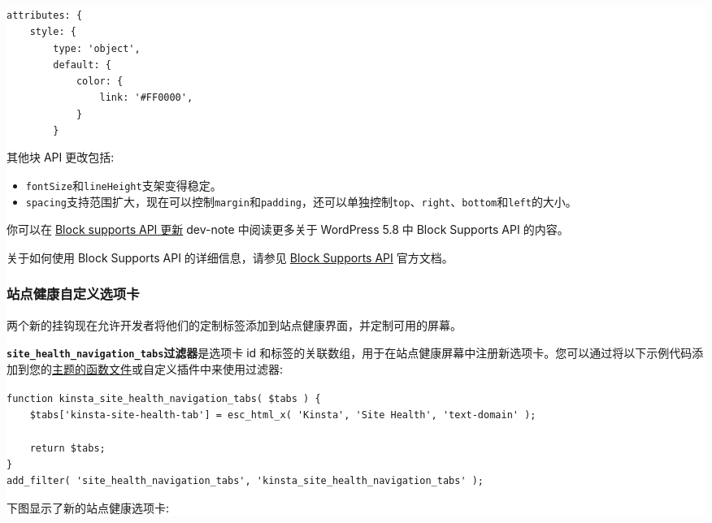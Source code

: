 ```
attributes: {
	style: {
		type: 'object',
		default: {
			color: {
				link: '#FF0000',
			}
		}
```

其他块 API 更改包括:

*   `fontSize`和`lineHeight`支架变得稳定。
*   `spacing`支持范围扩大，现在可以控制`margin`和`padding`，还可以单独控制`top`、`right`、`bottom`和`left`的大小。

你可以在 [Block supports API 更新](https://make.wordpress.org/core/2021/06/25/block-supports-api-updates-for-wordpress-5-8/) dev-note 中阅读更多关于 WordPress 5.8 中 Block Supports API 的内容。

关于如何使用 Block Supports API 的详细信息，请参见 [Block Supports API](https://developer.wordpress.org/block-editor/reference-guides/block-api/block-supports/) 官方文档。

### 站点健康自定义选项卡

两个新的挂钩现在允许开发者将他们的定制标签添加到站点健康界面，并定制可用的屏幕。

**`site_health_navigation_tabs`过滤器**是选项卡 id 和标签的关联数组，用于在站点健康屏幕中注册新选项卡。您可以通过将以下示例代码添加到您的[主题的函数文件](https://kinsta.com/blog/how-to-customize-wordpress-theme/#the-theme-editor-and-why-not-to-use-it)或自定义插件中来使用过滤器:

```
function kinsta_site_health_navigation_tabs( $tabs ) {
	$tabs['kinsta-site-health-tab'] = esc_html_x( 'Kinsta', 'Site Health', 'text-domain' );

	return $tabs;
}
add_filter( 'site_health_navigation_tabs', 'kinsta_site_health_navigation_tabs' );
```

下图显示了新的站点健康选项卡:
